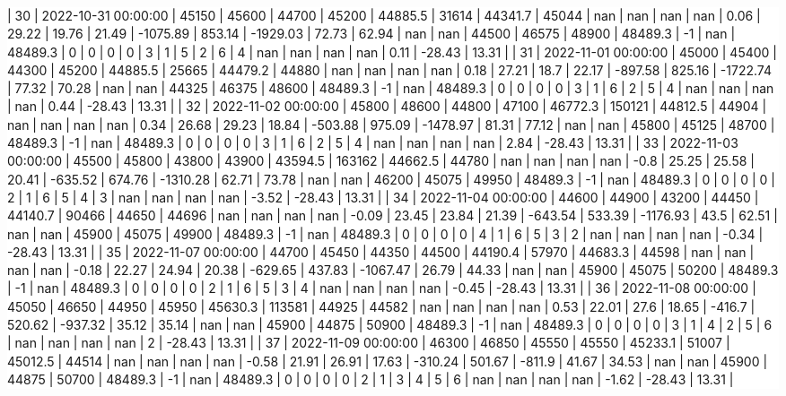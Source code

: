 |  30 | 2022-10-31 00:00:00 |  45150 |  45600 | 44700 |   45200 |     44885.5 |    31614 |  44341.7 |    45044 |    nan   |     nan   |     nan   |     nan   |  0.06 |    29.22 |    19.76 |    21.49 |      -1075.89 |         853.14 |       -1929.03 |           72.73 |           62.94 |   nan   |      nan |   44500 |    46575 |    48900 |        48489.3 |              -1 |           nan   |         48489.3 |                    0 |                 0 |              0 |            0 |           3 |           1 |          5 |            2 |             6 |             4 |           nan |            nan |            nan |            nan |    0.11 | -28.43 | 13.31 |
|  31 | 2022-11-01 00:00:00 |  45000 |  45400 | 44300 |   45200 |     44885.5 |    25665 |  44479.2 |    44880 |    nan   |     nan   |     nan   |     nan   |  0.18 |    27.21 |    18.7  |    22.17 |       -897.58 |         825.16 |       -1722.74 |           77.32 |           70.28 |   nan   |      nan |   44325 |    46375 |    48600 |        48489.3 |              -1 |           nan   |         48489.3 |                    0 |                 0 |              0 |            0 |           3 |           1 |          6 |            2 |             5 |             4 |           nan |            nan |            nan |            nan |    0.44 | -28.43 | 13.31 |
|  32 | 2022-11-02 00:00:00 |  45800 |  48600 | 44800 |   47100 |     46772.3 |   150121 |  44812.5 |    44904 |    nan   |     nan   |     nan   |     nan   |  0.34 |    26.68 |    29.23 |    18.84 |       -503.88 |         975.09 |       -1478.97 |           81.31 |           77.12 |   nan   |      nan |   45800 |    45125 |    48700 |        48489.3 |              -1 |           nan   |         48489.3 |                    0 |                 0 |              0 |            0 |           3 |           1 |          6 |            2 |             5 |             4 |           nan |            nan |            nan |            nan |    2.84 | -28.43 | 13.31 |
|  33 | 2022-11-03 00:00:00 |  45500 |  45800 | 43800 |   43900 |     43594.5 |   163162 |  44662.5 |    44780 |    nan   |     nan   |     nan   |     nan   | -0.8  |    25.25 |    25.58 |    20.41 |       -635.52 |         674.76 |       -1310.28 |           62.71 |           73.78 |   nan   |      nan |   46200 |    45075 |    49950 |        48489.3 |              -1 |           nan   |         48489.3 |                    0 |                 0 |              0 |            0 |           2 |           1 |          6 |            5 |             4 |             3 |           nan |            nan |            nan |            nan |   -3.52 | -28.43 | 13.31 |
|  34 | 2022-11-04 00:00:00 |  44600 |  44900 | 43200 |   44450 |     44140.7 |    90466 |  44650   |    44696 |    nan   |     nan   |     nan   |     nan   | -0.09 |    23.45 |    23.84 |    21.39 |       -643.54 |         533.39 |       -1176.93 |           43.5  |           62.51 |   nan   |      nan |   45900 |    45075 |    49900 |        48489.3 |              -1 |           nan   |         48489.3 |                    0 |                 0 |              0 |            0 |           4 |           1 |          6 |            5 |             3 |             2 |           nan |            nan |            nan |            nan |   -0.34 | -28.43 | 13.31 |
|  35 | 2022-11-07 00:00:00 |  44700 |  45450 | 44350 |   44500 |     44190.4 |    57970 |  44683.3 |    44598 |    nan   |     nan   |     nan   |     nan   | -0.18 |    22.27 |    24.94 |    20.38 |       -629.65 |         437.83 |       -1067.47 |           26.79 |           44.33 |   nan   |      nan |   45900 |    45075 |    50200 |        48489.3 |              -1 |           nan   |         48489.3 |                    0 |                 0 |              0 |            0 |           2 |           1 |          6 |            5 |             3 |             4 |           nan |            nan |            nan |            nan |   -0.45 | -28.43 | 13.31 |
|  36 | 2022-11-08 00:00:00 |  45050 |  46650 | 44950 |   45950 |     45630.3 |   113581 |  44925   |    44582 |    nan   |     nan   |     nan   |     nan   |  0.53 |    22.01 |    27.6  |    18.65 |       -416.7  |         520.62 |        -937.32 |           35.12 |           35.14 |   nan   |      nan |   45900 |    44875 |    50900 |        48489.3 |              -1 |           nan   |         48489.3 |                    0 |                 0 |              0 |            0 |           3 |           1 |          4 |            2 |             5 |             6 |           nan |            nan |            nan |            nan |    2    | -28.43 | 13.31 |
|  37 | 2022-11-09 00:00:00 |  46300 |  46850 | 45550 |   45550 |     45233.1 |    51007 |  45012.5 |    44514 |    nan   |     nan   |     nan   |     nan   | -0.58 |    21.91 |    26.91 |    17.63 |       -310.24 |         501.67 |        -811.9  |           41.67 |           34.53 |   nan   |      nan |   45900 |    44875 |    50700 |        48489.3 |              -1 |           nan   |         48489.3 |                    0 |                 0 |              0 |            0 |           2 |           1 |          3 |            4 |             5 |             6 |           nan |            nan |            nan |            nan |   -1.62 | -28.43 | 13.31 |